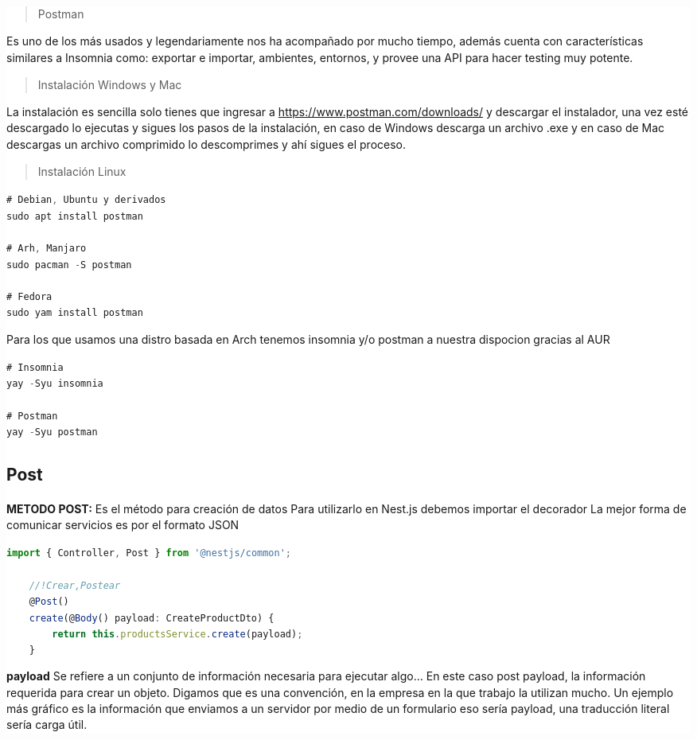 > Postman

Es uno de los más usados y legendariamente nos ha acompañado por mucho tiempo, además cuenta con características similares a Insomnia como: exportar e importar, ambientes, entornos, y provee una API para hacer testing muy potente.

> Instalación Windows y Mac

La instalación es sencilla solo tienes que ingresar a https://www.postman.com/downloads/
y descargar el instalador, una vez esté descargado lo ejecutas y sigues los pasos de la instalación, en caso de Windows descarga un archivo .exe y en caso de Mac descargas un archivo comprimido lo descomprimes y ahí sigues el proceso.

> Instalación Linux

```ts
# Debian, Ubuntu y derivados
sudo apt install postman

# Arh, Manjaro
sudo pacman -S postman

# Fedora
sudo yam install postman
```

Para los que usamos una distro basada en Arch tenemos insomnia y/o postman a nuestra dispocion gracias al AUR

```ts
# Insomnia
yay -Syu insomnia

# Postman
yay -Syu postman
```

## Post

**METODO POST:** Es el método para creación de datos
Para utilizarlo en Nest.js debemos importar el decorador
La mejor forma de comunicar servicios es por el formato JSON

```ts
import { Controller, Post } from '@nestjs/common';

	//!Crear,Postear
	@Post()
	create(@Body() payload: CreateProductDto) {
		return this.productsService.create(payload);
	}
```
**payload** Se refiere a un conjunto de información necesaria para ejecutar algo… En este caso post payload, la información requerida para crear un objeto. Digamos que es una convención, en la empresa en la que trabajo la utilizan mucho. Un ejemplo más gráfico es la información que enviamos a un servidor por medio de un formulario eso sería payload, una traducción literal sería carga útil.
